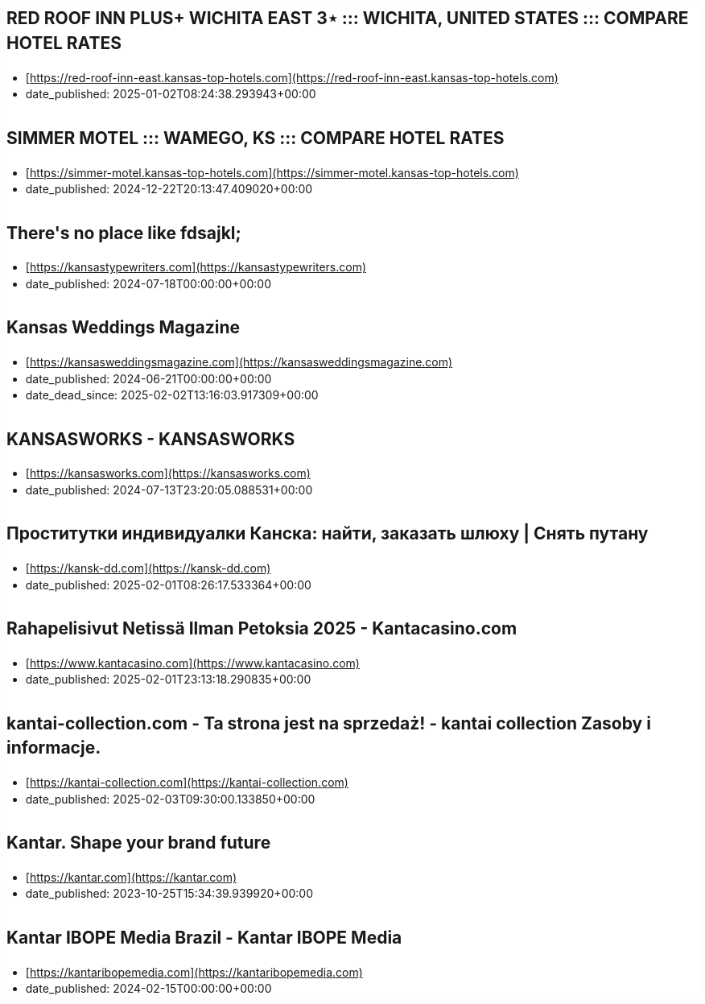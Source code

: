  ## RED ROOF INN PLUS+ WICHITA EAST 3⋆ ::: WICHITA, UNITED STATES ::: COMPARE HOTEL RATES
 - [https://red-roof-inn-east.kansas-top-hotels.com](https://red-roof-inn-east.kansas-top-hotels.com)
 - date_published: 2025-01-02T08:24:38.293943+00:00

 ## SIMMER MOTEL ::: WAMEGO, KS ::: COMPARE HOTEL RATES
 - [https://simmer-motel.kansas-top-hotels.com](https://simmer-motel.kansas-top-hotels.com)
 - date_published: 2024-12-22T20:13:47.409020+00:00

 ## There's no place like fdsajkl;
 - [https://kansastypewriters.com](https://kansastypewriters.com)
 - date_published: 2024-07-18T00:00:00+00:00

 ## Kansas Weddings Magazine
 - [https://kansasweddingsmagazine.com](https://kansasweddingsmagazine.com)
 - date_published: 2024-06-21T00:00:00+00:00
 - date_dead_since: 2025-02-02T13:16:03.917309+00:00

 ## KANSASWORKS - KANSASWORKS
 - [https://kansasworks.com](https://kansasworks.com)
 - date_published: 2024-07-13T23:20:05.088531+00:00

 ## Проститутки индивидуалки Канска: найти, заказать шлюху | Снять путану
 - [https://kansk-dd.com](https://kansk-dd.com)
 - date_published: 2025-02-01T08:26:17.533364+00:00

 ## Rahapelisivut Netissä Ilman Petoksia 2025 - Kantacasino.com
 - [https://www.kantacasino.com](https://www.kantacasino.com)
 - date_published: 2025-02-01T23:13:18.290835+00:00

 ## kantai-collection.com - Ta strona jest na sprzedaż! - kantai collection Zasoby i informacje.
 - [https://kantai-collection.com](https://kantai-collection.com)
 - date_published: 2025-02-03T09:30:00.133850+00:00

 ## Kantar. Shape your brand future
 - [https://kantar.com](https://kantar.com)
 - date_published: 2023-10-25T15:34:39.939920+00:00

 ## Kantar IBOPE Media Brazil - Kantar IBOPE Media
 - [https://kantaribopemedia.com](https://kantaribopemedia.com)
 - date_published: 2024-02-15T00:00:00+00:00

